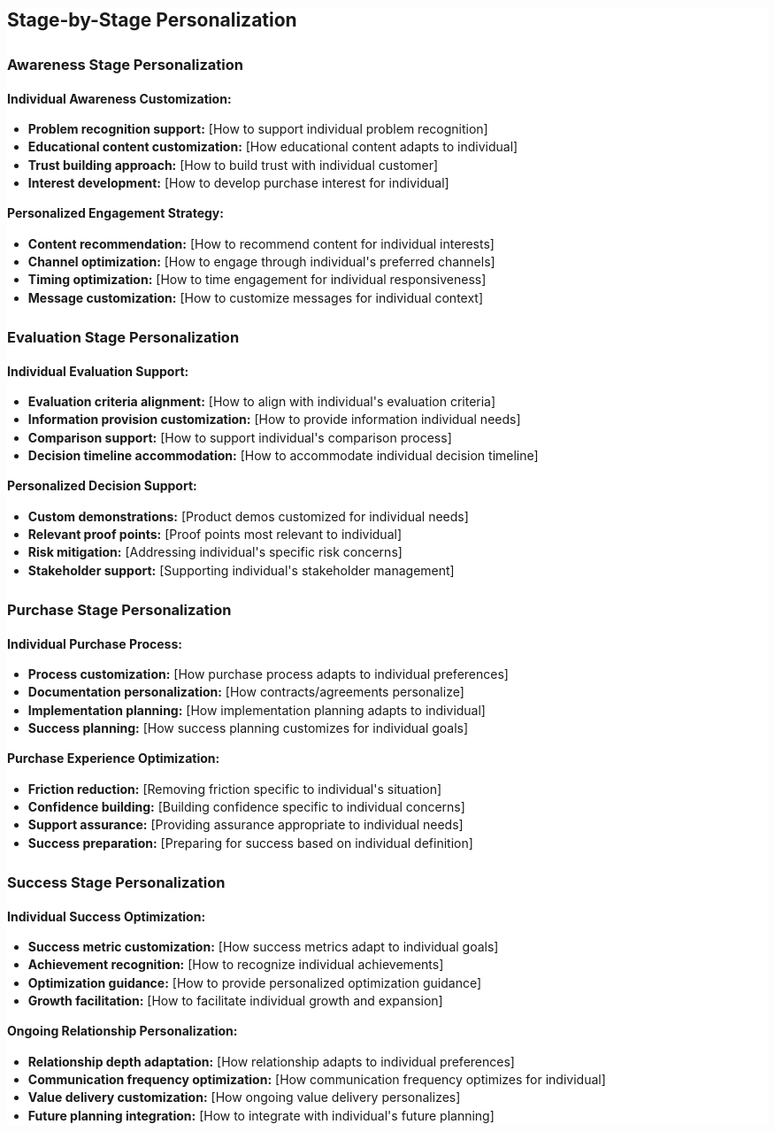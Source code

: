 ## Stage-by-Stage Personalization

### Awareness Stage Personalization
**Individual Awareness Customization:**
- **Problem recognition support:** [How to support individual problem recognition]
- **Educational content customization:** [How educational content adapts to individual]
- **Trust building approach:** [How to build trust with individual customer]
- **Interest development:** [How to develop purchase interest for individual]

**Personalized Engagement Strategy:**
- **Content recommendation:** [How to recommend content for individual interests]
- **Channel optimization:** [How to engage through individual's preferred channels]
- **Timing optimization:** [How to time engagement for individual responsiveness]
- **Message customization:** [How to customize messages for individual context]

### Evaluation Stage Personalization
**Individual Evaluation Support:**
- **Evaluation criteria alignment:** [How to align with individual's evaluation criteria]
- **Information provision customization:** [How to provide information individual needs]
- **Comparison support:** [How to support individual's comparison process]
- **Decision timeline accommodation:** [How to accommodate individual decision timeline]

**Personalized Decision Support:**
- **Custom demonstrations:** [Product demos customized for individual needs]
- **Relevant proof points:** [Proof points most relevant to individual]
- **Risk mitigation:** [Addressing individual's specific risk concerns]
- **Stakeholder support:** [Supporting individual's stakeholder management]

### Purchase Stage Personalization
**Individual Purchase Process:**
- **Process customization:** [How purchase process adapts to individual preferences]
- **Documentation personalization:** [How contracts/agreements personalize]
- **Implementation planning:** [How implementation planning adapts to individual]
- **Success planning:** [How success planning customizes for individual goals]

**Purchase Experience Optimization:**
- **Friction reduction:** [Removing friction specific to individual's situation]
- **Confidence building:** [Building confidence specific to individual concerns]
- **Support assurance:** [Providing assurance appropriate to individual needs]
- **Success preparation:** [Preparing for success based on individual definition]

### Success Stage Personalization
**Individual Success Optimization:**
- **Success metric customization:** [How success metrics adapt to individual goals]
- **Achievement recognition:** [How to recognize individual achievements]
- **Optimization guidance:** [How to provide personalized optimization guidance]
- **Growth facilitation:** [How to facilitate individual growth and expansion]

**Ongoing Relationship Personalization:**
- **Relationship depth adaptation:** [How relationship adapts to individual preferences]
- **Communication frequency optimization:** [How communication frequency optimizes for individual]
- **Value delivery customization:** [How ongoing value delivery personalizes]
- **Future planning integration:** [How to integrate with individual's future planning]
